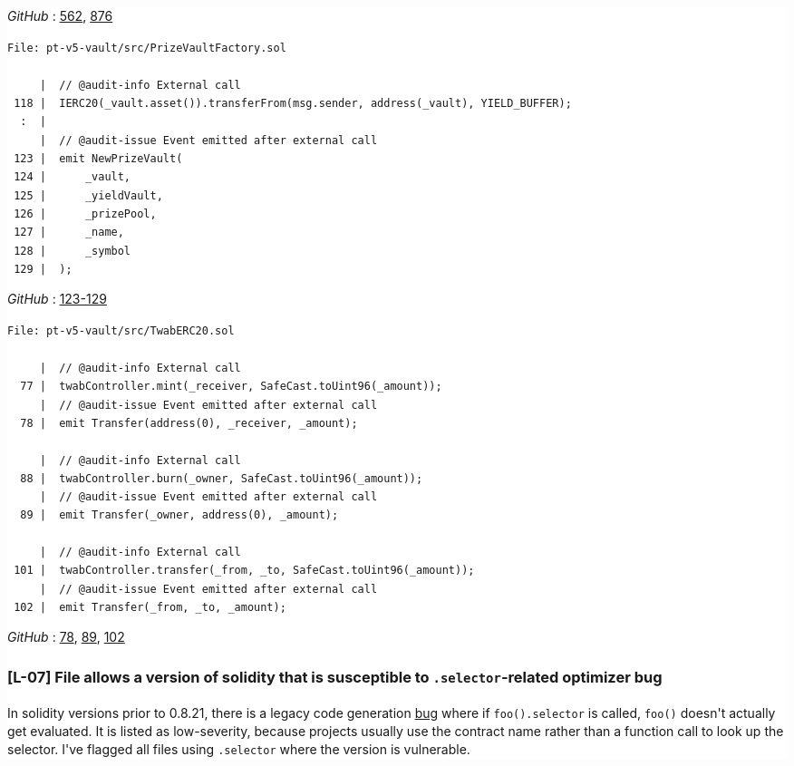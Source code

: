 *GitHub* : [562](https://github.com/code-423n4/2024-03-pooltogether/blob/004e027de5569cca5790e6ed80fa51d026df9b75/pt-v5-vault/src/PrizeVault.sol#L562), [876](https://github.com/code-423n4/2024-03-pooltogether/blob/004e027de5569cca5790e6ed80fa51d026df9b75/pt-v5-vault/src/PrizeVault.sol#L876)

```solidity
File: pt-v5-vault/src/PrizeVaultFactory.sol

     |  // @audit-info External call
 118 |  IERC20(_vault.asset()).transferFrom(msg.sender, address(_vault), YIELD_BUFFER);
  :  |
     |  // @audit-issue Event emitted after external call
 123 |  emit NewPrizeVault(
 124 |      _vault,
 125 |      _yieldVault,
 126 |      _prizePool,
 127 |      _name,
 128 |      _symbol
 129 |  );
```

*GitHub* : [123-129](https://github.com/code-423n4/2024-03-pooltogether/blob/004e027de5569cca5790e6ed80fa51d026df9b75/pt-v5-vault/src/PrizeVaultFactory.sol#L123-L129)

```solidity
File: pt-v5-vault/src/TwabERC20.sol

     |  // @audit-info External call
  77 |  twabController.mint(_receiver, SafeCast.toUint96(_amount));
     |  // @audit-issue Event emitted after external call
  78 |  emit Transfer(address(0), _receiver, _amount);

     |  // @audit-info External call
  88 |  twabController.burn(_owner, SafeCast.toUint96(_amount));
     |  // @audit-issue Event emitted after external call
  89 |  emit Transfer(_owner, address(0), _amount);

     |  // @audit-info External call
 101 |  twabController.transfer(_from, _to, SafeCast.toUint96(_amount));
     |  // @audit-issue Event emitted after external call
 102 |  emit Transfer(_from, _to, _amount);
```

*GitHub* : [78](https://github.com/code-423n4/2024-03-pooltogether/blob/004e027de5569cca5790e6ed80fa51d026df9b75/pt-v5-vault/src/TwabERC20.sol#L78), [89](https://github.com/code-423n4/2024-03-pooltogether/blob/004e027de5569cca5790e6ed80fa51d026df9b75/pt-v5-vault/src/TwabERC20.sol#L89), [102](https://github.com/code-423n4/2024-03-pooltogether/blob/004e027de5569cca5790e6ed80fa51d026df9b75/pt-v5-vault/src/TwabERC20.sol#L102)

### [L-07]<a name="l-07"></a> File allows a version of solidity that is susceptible to `.selector`-related optimizer bug

In solidity versions prior to 0.8.21, there is a legacy code generation [bug](https://soliditylang.org/blog/2023/07/19/missing-side-effects-on-selector-access-bug/) where if `foo().selector` is called, `foo()` doesn't actually get evaluated. It is listed as low-severity, because projects usually use the contract name rather than a function call to look up the selector. I've flagged all files using `.selector` where the version is vulnerable.
